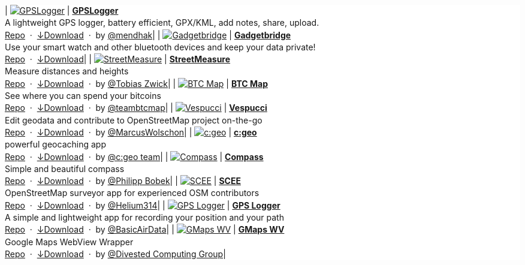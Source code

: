 | <a href="https://www.openapk.net/gpslogger/com.mendhak.gpslogger/"><img src="https://www.openapk.net/images/icons/gpslogger-apk-for-android.png" height="48" width="48" alt="GPSLogger"></a> | <a href="https://www.openapk.net/gpslogger/com.mendhak.gpslogger/"><b>GPSLogger</b></a><br/>A lightweight GPS logger, battery efficient, GPX/KML, add notes, share, upload.<br/><a href="https://github.com/mendhak/gpslogger">Repo</a> &nbsp;&middot;&nbsp; <a href="https://github.com/mendhak/gpslogger/releases">↓Download</a> &nbsp;&middot;&nbsp; by <a href="https://github.com/mendhak">@mendhak</a>|
| <a href="https://www.openapk.net/gadgetbridge/nodomain.freeyourgadget.gadgetbridge/"><img src="https://www.openapk.net/images/icons/gadgetbridge-apk-for-android.png" height="48" width="48" alt="Gadgetbridge"></a> | <a href="https://www.openapk.net/gadgetbridge/nodomain.freeyourgadget.gadgetbridge/"><b>Gadgetbridge</b></a><br/>Use your smart watch and other bluetooth devices and keep your data private!<br/><a href="https://codeberg.org/Freeyourgadget/Gadgetbridge">Repo</a> &nbsp;&middot;&nbsp; <a href="https://codeberg.org/Freeyourgadget/Gadgetbridge/releases">↓Download</a>|
| <a href="https://www.openapk.net/streetmeasure/de.westnordost.streetmeasure/"><img src="https://www.openapk.net/images/icons/streetmeasure-apk-for-android.png" height="48" width="48" alt="Street­Measure"></a> | <a href="https://www.openapk.net/streetmeasure/de.westnordost.streetmeasure/"><b>Street­Measure</b></a><br/>Measure distances and heights<br/><a href="https://github.com/streetcomplete/StreetMeasure">Repo</a> &nbsp;&middot;&nbsp; <a href="https://github.com/streetcomplete/StreetMeasure/releases">↓Download</a> &nbsp;&middot;&nbsp; by <a href="https://github.com/streetcomplete">@Tobias Zwick</a>|
| <a href="https://www.openapk.net/btc-map/org.btcmap/"><img src="https://www.openapk.net/images/icons/btc-map-apk-for-android.png" height="48" width="48" alt="BTC Map"></a> | <a href="https://www.openapk.net/btc-map/org.btcmap/"><b>BTC Map</b></a><br/>See where you can spend your bitcoins<br/><a href="https://github.com/teambtcmap/btcmap-android">Repo</a> &nbsp;&middot;&nbsp; <a href="https://github.com/teambtcmap/btcmap-android/releases">↓Download</a> &nbsp;&middot;&nbsp; by <a href="https://github.com/teambtcmap">@teambtcmap</a>|
| <a href="https://www.openapk.net/vespucci/de.blau.android/"><img src="https://www.openapk.net/images/icons/vespucci-android.png" height="48" width="48" alt="Vespucci"></a> | <a href="https://www.openapk.net/vespucci/de.blau.android/"><b>Vespucci</b></a><br/>Edit geodata and contribute to OpenStreetMap project on-the-go<br/><a href="https://github.com/MarcusWolschon/osmeditor4android">Repo</a> &nbsp;&middot;&nbsp; <a href="https://github.com/MarcusWolschon/osmeditor4android/releases">↓Download</a> &nbsp;&middot;&nbsp; by <a href="https://github.com/MarcusWolschon">@MarcusWolschon</a>|
| <a href="https://www.openapk.net/cgeo/cgeo.geocaching/"><img src="https://www.openapk.net/images/icons/cgeo-apk-for-android.png" height="48" width="48" alt="c:geo"></a> | <a href="https://www.openapk.net/cgeo/cgeo.geocaching/"><b>c:geo</b></a><br/>powerful geocaching app<br/><a href="https://github.com/cgeo/cgeo">Repo</a> &nbsp;&middot;&nbsp; <a href="https://github.com/cgeo/cgeo/releases">↓Download</a> &nbsp;&middot;&nbsp; by <a href="https://github.com/cgeo">@c:geo team</a>|
| <a href="https://www.openapk.net/compass/com.bobek.compass/"><img src="https://www.openapk.net/images/icons/com-bobek-compass-for-android.png" height="48" width="48" alt="Compass"></a> | <a href="https://www.openapk.net/compass/com.bobek.compass/"><b>Compass</b></a><br/>Simple and beautiful compass<br/><a href="https://github.com/Kr0oked/Compass">Repo</a> &nbsp;&middot;&nbsp; <a href="https://github.com/Kr0oked/Compass/releases">↓Download</a> &nbsp;&middot;&nbsp; by <a href="https://github.com/Kr0oked">@Philipp Bobek</a>|
| <a href="https://www.openapk.net/scee/de.westnordost.streetcomplete.expert/"><img src="https://www.openapk.net/images/icons/scee-apk-for-android.png" height="48" width="48" alt="SCEE"></a> | <a href="https://www.openapk.net/scee/de.westnordost.streetcomplete.expert/"><b>SCEE</b></a><br/>OpenStreetMap surveyor app for experienced OSM contributors<br/><a href="https://github.com/Helium314/SCEE">Repo</a> &nbsp;&middot;&nbsp; <a href="https://github.com/Helium314/SCEE/releases">↓Download</a> &nbsp;&middot;&nbsp; by <a href="https://github.com/Helium314">@Helium314</a>|
| <a href="https://www.openapk.net/gps-logger/eu.basicairdata.graziano.gpslogger/"><img src="https://www.openapk.net/images/icons/gps-logger-apk-for-android.png" height="48" width="48" alt="GPS Logger"></a> | <a href="https://www.openapk.net/gps-logger/eu.basicairdata.graziano.gpslogger/"><b>GPS Logger</b></a><br/>A simple and lightweight app for recording your position and your path<br/><a href="https://github.com/BasicAirData/GPSLogger">Repo</a> &nbsp;&middot;&nbsp; <a href="https://github.com/BasicAirData/GPSLogger/releases">↓Download</a> &nbsp;&middot;&nbsp; by <a href="https://github.com/BasicAirData">@BasicAirData</a>|
| <a href="https://www.openapk.net/gmaps-wv/us.spotco.maps/"><img src="https://www.openapk.net/images/default-icon.svg" height="48" width="48" alt="GMaps WV"></a> | <a href="https://www.openapk.net/gmaps-wv/us.spotco.maps/"><b>GMaps WV</b></a><br/>Google Maps WebView Wrapper<br/><a href="https://gitlab.com/divested-mobile/maps">Repo</a> &nbsp;&middot;&nbsp; <a href="https://gitlab.com/divested-mobile/maps/releases">↓Download</a> &nbsp;&middot;&nbsp; by <a href="https://gitlab.com/divested-mobile">@Divested Computing Group</a>|